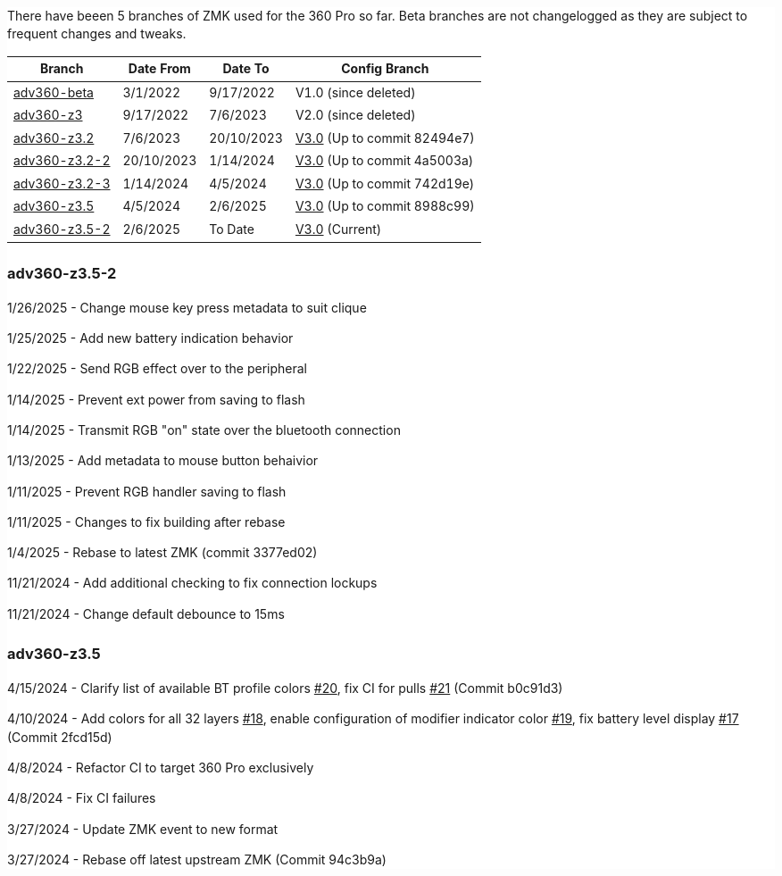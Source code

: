 There have beeen 5 branches of ZMK used for the 360 Pro so far. Beta branches are not changelogged as they are subject to frequent changes and tweaks.

| Branch | Date From | Date To | Config Branch |
| -------- | ------- |-------|-----|
| [adv360-beta](https://github.com/ReFil/zmk/tree/adv360-beta)   | 3/1/2022 | 9/17/2022 | V1.0 (since deleted) |
| [adv360-z3](https://github.com/ReFil/zmk/tree/adv360-z3) | 9/17/2022 | 7/6/2023 | V2.0 (since deleted) |
| [adv360-z3.2](https://github.com/ReFil/zmk/tree/adv360-z3.2) | 7/6/2023 | 20/10/2023 | [V3.0](https://github.com/KinesisCorporation/Adv360-Pro-ZMK/tree/V3.0) (Up to commit 82494e7) |
| [adv360-z3.2-2](https://github.com/ReFil/zmk/tree/adv360-z3.2-2) | 20/10/2023 | 1/14/2024 | [V3.0](https://github.com/KinesisCorporation/Adv360-Pro-ZMK/tree/V3.0) (Up to commit 4a5003a) |
| [adv360-z3.2-3](https://github.com/ReFil/zmk/tree/adv360-z3.2-3) | 1/14/2024 | 4/5/2024 | [V3.0](https://github.com/KinesisCorporation/Adv360-Pro-ZMK/tree/V3.0) (Up to commit 742d19e) |
| [adv360-z3.5](https://github.com/ReFil/zmk/tree/adv360-z3.5) | 4/5/2024 | 2/6/2025 | [V3.0](https://github.com/KinesisCorporation/Adv360-Pro-ZMK/tree/V3.0) (Up to commit 8988c99) |
| [adv360-z3.5-2](https://github.com/ReFil/zmk/tree/adv360-z3.5-2) | 2/6/2025 | To Date | [V3.0](https://github.com/KinesisCorporation/Adv360-Pro-ZMK/tree/V3.0) (Current) |

### adv360-z3.5-2

1/26/2025 - Change mouse key press metadata to suit clique

1/25/2025 - Add new battery indication behavior

1/22/2025 - Send RGB effect over to the peripheral

1/14/2025 - Prevent ext power from saving to flash

1/14/2025 - Transmit RGB "on" state over the bluetooth connection

1/13/2025 - Add metadata to mouse button behaivior

1/11/2025 - Prevent RGB handler saving to flash

1/11/2025 - Changes to fix building after rebase

1/4/2025 - Rebase to latest ZMK (commit 3377ed02)

11/21/2024 - Add additional checking to fix connection lockups

11/21/2024 - Change default debounce to 15ms

### adv360-z3.5

4/15/2024 - Clarify list of available BT profile colors [#20](https://github.com/ReFil/zmk/pull/20), fix CI for pulls [#21](https://github.com/ReFil/zmk/pull/21) (Commit b0c91d3)

4/10/2024 - Add colors for all 32 layers [#18](https://github.com/ReFil/zmk/pull/18), enable configuration of modifier indicator color [#19](https://github.com/ReFil/zmk/pull/19), fix battery level display [#17](https://github.com/ReFil/zmk/pull/17) (Commit 2fcd15d)

4/8/2024 - Refactor CI to target 360 Pro exclusively

4/8/2024 - Fix CI failures

3/27/2024 - Update ZMK event to new format

3/27/2024 - Rebase off latest upstream ZMK (Commit 94c3b9a)
